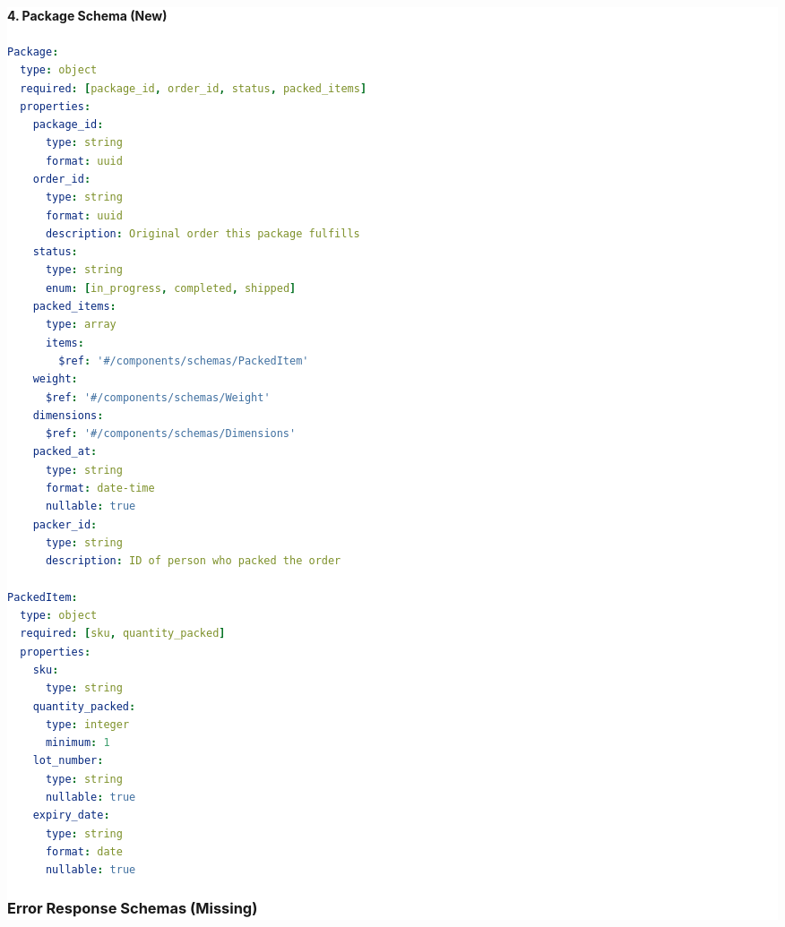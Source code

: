 #### 4. Package Schema (New)
```yaml
Package:
  type: object
  required: [package_id, order_id, status, packed_items]
  properties:
    package_id:
      type: string
      format: uuid
    order_id:
      type: string
      format: uuid
      description: Original order this package fulfills
    status:
      type: string
      enum: [in_progress, completed, shipped]
    packed_items:
      type: array
      items:
        $ref: '#/components/schemas/PackedItem'
    weight:
      $ref: '#/components/schemas/Weight'
    dimensions:
      $ref: '#/components/schemas/Dimensions'
    packed_at:
      type: string
      format: date-time
      nullable: true
    packer_id:
      type: string
      description: ID of person who packed the order

PackedItem:
  type: object
  required: [sku, quantity_packed]
  properties:
    sku:
      type: string
    quantity_packed:
      type: integer
      minimum: 1
    lot_number:
      type: string
      nullable: true
    expiry_date:
      type: string
      format: date
      nullable: true
```

### Error Response Schemas (Missing)
